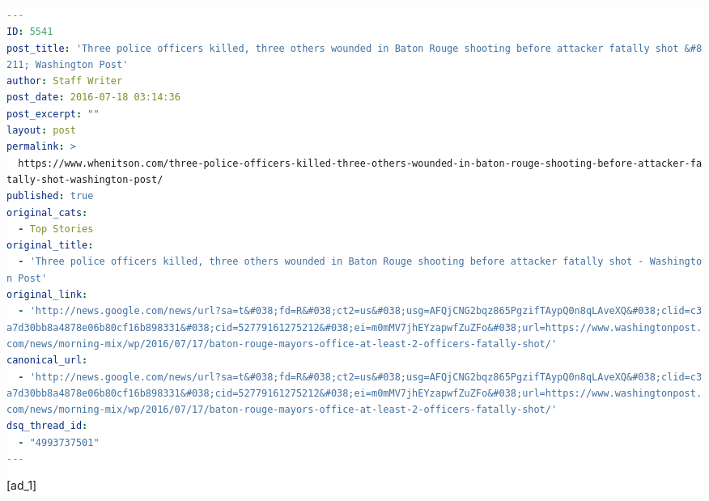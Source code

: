 ```yaml
---
ID: 5541
post_title: 'Three police officers killed, three others wounded in Baton Rouge shooting before attacker fatally shot &#8211; Washington Post'
author: Staff Writer
post_date: 2016-07-18 03:14:36
post_excerpt: ""
layout: post
permalink: >
  https://www.whenitson.com/three-police-officers-killed-three-others-wounded-in-baton-rouge-shooting-before-attacker-fatally-shot-washington-post/
published: true
original_cats:
  - Top Stories
original_title:
  - 'Three police officers killed, three others wounded in Baton Rouge shooting before attacker fatally shot - Washington Post'
original_link:
  - 'http://news.google.com/news/url?sa=t&#038;fd=R&#038;ct2=us&#038;usg=AFQjCNG2bqz865PgzifTAypQ0n8qLAveXQ&#038;clid=c3a7d30bb8a4878e06b80cf16b898331&#038;cid=52779161275212&#038;ei=m0mMV7jhEYzapwfZuZFo&#038;url=https://www.washingtonpost.com/news/morning-mix/wp/2016/07/17/baton-rouge-mayors-office-at-least-2-officers-fatally-shot/'
canonical_url:
  - 'http://news.google.com/news/url?sa=t&#038;fd=R&#038;ct2=us&#038;usg=AFQjCNG2bqz865PgzifTAypQ0n8qLAveXQ&#038;clid=c3a7d30bb8a4878e06b80cf16b898331&#038;cid=52779161275212&#038;ei=m0mMV7jhEYzapwfZuZFo&#038;url=https://www.washingtonpost.com/news/morning-mix/wp/2016/07/17/baton-rouge-mayors-office-at-least-2-officers-fatally-shot/'
dsq_thread_id:
  - "4993737501"
---
```

 [ad_1]